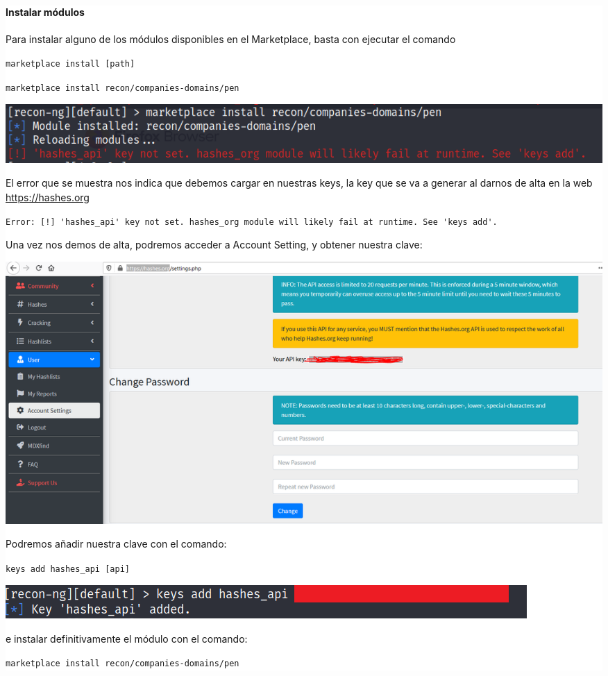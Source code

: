 #### Instalar módulos

Para instalar alguno de los módulos disponibles en el Marketplace, basta con ejecutar el comando

``marketplace install [path]``

`marketplace install recon/companies-domains/pen`

![](./assets/recon-ng-19.png)

El error que se muestra nos indica que debemos cargar en nuestras keys, la key que se va a generar al darnos de alta en la web <a href="https://hashes.org">https://hashes.org</a>

`Error: [!] 'hashes_api' key not set. hashes_org module will likely fail at runtime. See 'keys add'. `

Una vez nos demos de alta, podremos acceder a Account Setting, y obtener nuestra clave:

![](./assets/recon-ng-20.png)

Podremos añadir nuestra clave con el comando:

 `keys add hashes_api [api]`

![](./assets/recon-ng-21.png)

e instalar definitivamente el módulo con el comando:

`marketplace install recon/companies-domains/pen`
